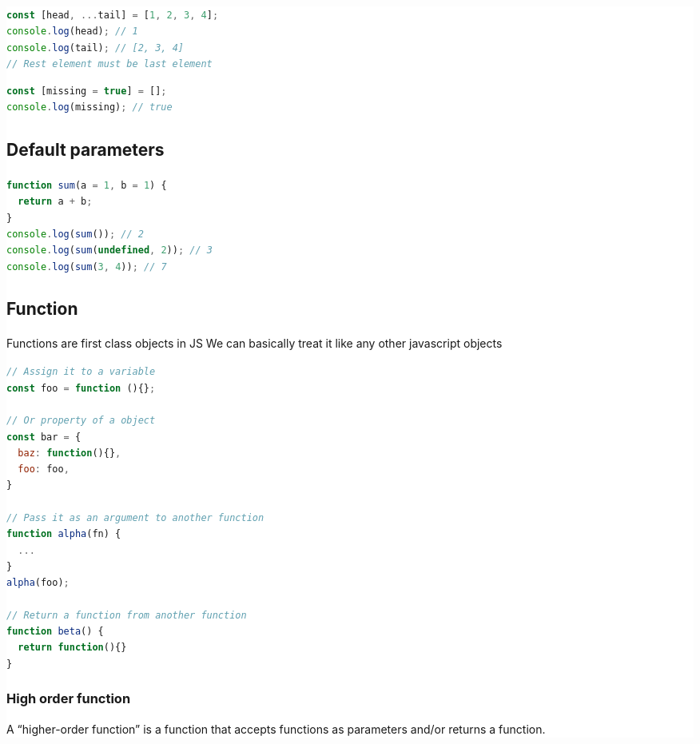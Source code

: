 ```js
const [head, ...tail] = [1, 2, 3, 4];
console.log(head); // 1
console.log(tail); // [2, 3, 4]
// Rest element must be last element
```

```js
const [missing = true] = [];
console.log(missing); // true
```

## Default parameters

```js
function sum(a = 1, b = 1) {
  return a + b;
}
console.log(sum()); // 2
console.log(sum(undefined, 2)); // 3
console.log(sum(3, 4)); // 7
```

## Function

Functions are first class objects in JS
We can basically treat it like any other javascript objects

```js
// Assign it to a variable
const foo = function (){};

// Or property of a object
const bar = {
  baz: function(){},
  foo: foo,
}

// Pass it as an argument to another function
function alpha(fn) {
  ...
}
alpha(foo);

// Return a function from another function
function beta() {
  return function(){}
}
```

### High order function

A “higher-order function” is a function that accepts functions as parameters and/or returns a function.
